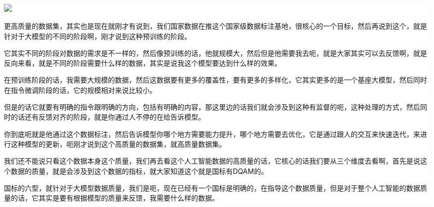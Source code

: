 

![](https://gitee.com/OpenDocCN/dsai-notes-pt2-zh/raw/master/docs/baai24/img/18783f07b5db40fc25d0f93531c75ac0_11.png)

更高质量的数据集，其实也是现在就刚才有说到，我们国家数据在推这个国家级数据标注基地，很核心的一个目标，然后再说到这个，就是针对于大模型的不同的阶段啊，刚才说到这种预训练的阶段。

它其实不同的阶段对数据的需求是不一样的，然后像预训练的话，他就规模大，然后但是他需要我去呃，就是大家其实可以去反馈啊，就是反向来看，就是不同的阶段需要什么样的数据，其实是说我这个模型要达到什么样的效果。

在预训练阶段的话，我需要大规模的数据，然后这数据要有更多的覆盖性，要有更多的多样化，它其实更多的是一个基座大模型，然后同时在指令微调阶段的话，它的规模相对来说比较小。

但是的话它就要有明确的指令跟明确的方向，包括有明确的内容，那这里边的话我们就会涉及到这种有监督的呃，这种处理的方式，然后同时的话还有反馈对齐的阶段，就是你通过人不停的在给告诉模型。

你到底呃就是他通过这个数据标注，然后告诉模型你哪个地方需要能力提升，哪个地方需要去优化，它是通过跟人的交互来快速迭代，来进行这种模型的更新，呃刚才说到这个高质量的数据集，就高质量数据集。

我们还不能说只看这个数据本身这个质量，我们再去看这个人工智能数据的高质量的话，它核心的话我们要从三个维度去看啊，首先是说这个数据的质量，就是会涉及到这个数据的指标，就大家知道这个就是国标有DQAM的。

国标的六型，就针对于大模型数据质量，我们是呃，现在已经有一个国标是明确的，在指导这个数据质量，但是对于整个人工智能的数据质量的话，它其实是要有根据模型的质量来反馈，我需要什么样的数据。

